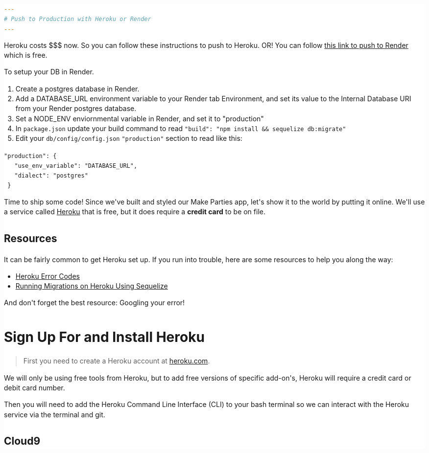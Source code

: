 ```yaml
---
# Push to Production with Heroku or Render
---
```


Heroku costs $$$ now. So you can follow these instructions to push to Heroku. OR! You can follow [this link to push to Render](https://www.freecodecamp.org/news/how-to-deploy-nodejs-application-with-render/) which is free.

To setup your DB in Render.

1.  Create a postgres database in Render.
2.  Add a DATABASE_URL environment variable to your Render tab Environment, and set its value to the Internal Database URI from your Render postgres database.
3.  Set a NODE_ENV enviornmental variable in Render, and set it to "production"
4.  In `package.json` update your build command to read `"build": "npm install && sequelize db:migrate"`
5.  Edit your `db/config/config.json` `"production"` section to read like this:
  
  ```
  "production": {
     "use_env_variable": "DATABASE_URL",
     "dialect": "postgres"
   }
  ```


Time to ship some code! Since we've built and styled our Make Parties app, let's show it to the world by putting it online. We'll use a service called [Heroku](https://www.heroku.com) that is free, but it does require a **credit card** to be on file.

## Resources

It can be fairly common to get Heroku set up. If you run into trouble, here are some resources to help you along the way:

- [Heroku Error Codes](https://devcenter.heroku.com/articles/error-codes)
- [Running Migrations on Heroku Using Sequelize](https://sequelize.readthedocs.io/en/1.7.0/articles/heroku/#running-migrations)

And don't forget the best resource: Googling your error!

# Sign Up For and Install Heroku

> First you need to create a Heroku account at [heroku.com](https://www.heroku.com).

We will only be using free tools from Heroku, but to add free versions of specific add-on's, Heroku will require a credit card or debit card number.

Then you will need to add the Heroku Command Line Interface (CLI) to your bash terminal so we can interact with the Heroku service via the terminal and git.

## Cloud9
